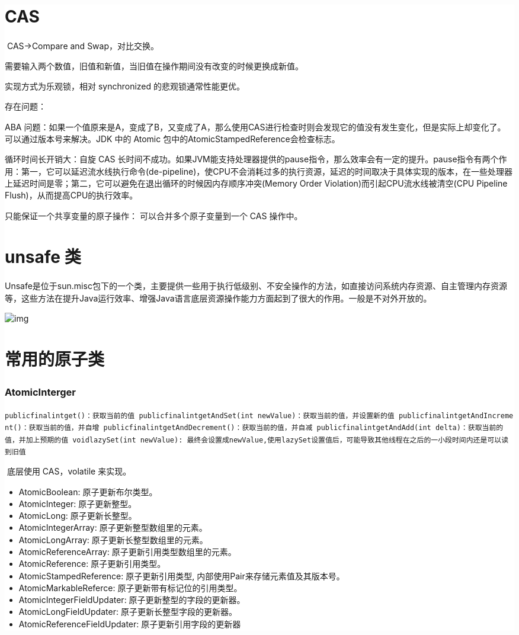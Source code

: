 # CAS

​	CAS->Compare and Swap，对比交换。

需要输入两个数值，旧值和新值，当旧值在操作期间没有改变的时候更换成新值。

实现方式为乐观锁，相对 synchronized 的悲观锁通常性能更优。

存在问题：

ABA 问题：如果一个值原来是A，变成了B，又变成了A，那么使用CAS进行检查时则会发现它的值没有发生变化，但是实际上却变化了。 可以通过版本号来解决。JDK 中的 Atomic 包中的AtomicStampedReference会检查标志。

循环时间长开销大：自旋 CAS 长时间不成功。如果JVM能支持处理器提供的pause指令，那么效率会有一定的提升。pause指令有两个作用：第一，它可以延迟流水线执行命令(de-pipeline)，使CPU不会消耗过多的执行资源，延迟的时间取决于具体实现的版本，在一些处理器上延迟时间是零；第二，它可以避免在退出循环的时候因内存顺序冲突(Memory Order Violation)而引起CPU流水线被清空(CPU Pipeline Flush)，从而提高CPU的执行效率。

只能保证一个共享变量的原子操作： 可以合并多个原子变量到一个 CAS 操作中。

# unsafe 类

Unsafe是位于sun.misc包下的一个类，主要提供一些用于执行低级别、不安全操作的方法，如直接访问系统内存资源、自主管理内存资源等，这些方法在提升Java运行效率、增强Java语言底层资源操作能力方面起到了很大的作用。一般是不对外开放的。

![img](https://pdai.tech/images/thread/java-thread-x-atomicinteger-unsafe.png)



# 常用的原子类

### AtomicInterger

```
publicfinalintget()：获取当前的值 publicfinalintgetAndSet(int newValue)：获取当前的值，并设置新的值 publicfinalintgetAndIncrement()：获取当前的值，并自增 publicfinalintgetAndDecrement()：获取当前的值，并自减 publicfinalintgetAndAdd(int delta)：获取当前的值，并加上预期的值 voidlazySet(int newValue): 最终会设置成newValue,使用lazySet设置值后，可能导致其他线程在之后的一小段时间内还是可以读到旧值
```

​	底层使用 CAS，volatile 来实现。

- AtomicBoolean: 原子更新布尔类型。
- AtomicInteger: 原子更新整型。
- AtomicLong: 原子更新长整型。
- AtomicIntegerArray: 原子更新整型数组里的元素。
- AtomicLongArray: 原子更新长整型数组里的元素。
- AtomicReferenceArray: 原子更新引用类型数组里的元素。
- AtomicReference: 原子更新引用类型。
- AtomicStampedReference: 原子更新引用类型, 内部使用Pair来存储元素值及其版本号。
- AtomicMarkableReferce: 原子更新带有标记位的引用类型。
- AtomicIntegerFieldUpdater: 原子更新整型的字段的更新器。
- AtomicLongFieldUpdater: 原子更新长整型字段的更新器。
- AtomicReferenceFieldUpdater: 原子更新引用字段的更新器
